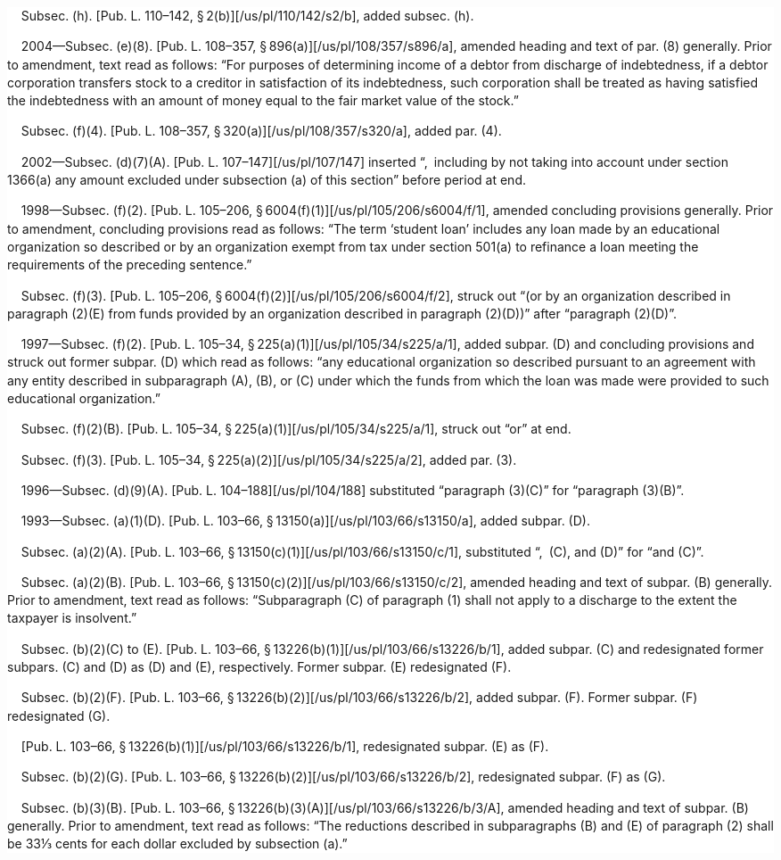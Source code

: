     Subsec. (h). [Pub. L. 110–142, § 2(b)][/us/pl/110/142/s2/b], added subsec. (h).

    2004—Subsec. (e)(8). [Pub. L. 108–357, § 896(a)][/us/pl/108/357/s896/a], amended heading and text of par. (8) generally. Prior to amendment, text read as follows: “For purposes of determining income of a debtor from discharge of indebtedness, if a debtor corporation transfers stock to a creditor in satisfaction of its indebtedness, such corporation shall be treated as having satisfied the indebtedness with an amount of money equal to the fair market value of the stock.”

    Subsec. (f)(4). [Pub. L. 108–357, § 320(a)][/us/pl/108/357/s320/a], added par. (4).

    2002—Subsec. (d)(7)(A). [Pub. L. 107–147][/us/pl/107/147] inserted “, including by not taking into account under section 1366(a) any amount excluded under subsection (a) of this section” before period at end.

    1998—Subsec. (f)(2). [Pub. L. 105–206, § 6004(f)(1)][/us/pl/105/206/s6004/f/1], amended concluding provisions generally. Prior to amendment, concluding provisions read as follows: “The term ‘student loan’ includes any loan made by an educational organization so described or by an organization exempt from tax under section 501(a) to refinance a loan meeting the requirements of the preceding sentence.”

    Subsec. (f)(3). [Pub. L. 105–206, § 6004(f)(2)][/us/pl/105/206/s6004/f/2], struck out “(or by an organization described in paragraph (2)(E) from funds provided by an organization described in paragraph (2)(D))” after “paragraph (2)(D)”.

    1997—Subsec. (f)(2). [Pub. L. 105–34, § 225(a)(1)][/us/pl/105/34/s225/a/1], added subpar. (D) and concluding provisions and struck out former subpar. (D) which read as follows: “any educational organization so described pursuant to an agreement with any entity described in subparagraph (A), (B), or (C) under which the funds from which the loan was made were provided to such educational organization.”

    Subsec. (f)(2)(B). [Pub. L. 105–34, § 225(a)(1)][/us/pl/105/34/s225/a/1], struck out “or” at end.

    Subsec. (f)(3). [Pub. L. 105–34, § 225(a)(2)][/us/pl/105/34/s225/a/2], added par. (3).

    1996—Subsec. (d)(9)(A). [Pub. L. 104–188][/us/pl/104/188] substituted “paragraph (3)(C)” for “paragraph (3)(B)”.

    1993—Subsec. (a)(1)(D). [Pub. L. 103–66, § 13150(a)][/us/pl/103/66/s13150/a], added subpar. (D).

    Subsec. (a)(2)(A). [Pub. L. 103–66, § 13150(c)(1)][/us/pl/103/66/s13150/c/1], substituted “, (C), and (D)” for “and (C)”.

    Subsec. (a)(2)(B). [Pub. L. 103–66, § 13150(c)(2)][/us/pl/103/66/s13150/c/2], amended heading and text of subpar. (B) generally. Prior to amendment, text read as follows: “Subparagraph (C) of paragraph (1) shall not apply to a discharge to the extent the taxpayer is insolvent.”

    Subsec. (b)(2)(C) to (E). [Pub. L. 103–66, § 13226(b)(1)][/us/pl/103/66/s13226/b/1], added subpar. (C) and redesignated former subpars. (C) and (D) as (D) and (E), respectively. Former subpar. (E) redesignated (F).

    Subsec. (b)(2)(F). [Pub. L. 103–66, § 13226(b)(2)][/us/pl/103/66/s13226/b/2], added subpar. (F). Former subpar. (F) redesignated (G).

    [Pub. L. 103–66, § 13226(b)(1)][/us/pl/103/66/s13226/b/1], redesignated subpar. (E) as (F).

    Subsec. (b)(2)(G). [Pub. L. 103–66, § 13226(b)(2)][/us/pl/103/66/s13226/b/2], redesignated subpar. (F) as (G).

    Subsec. (b)(3)(B). [Pub. L. 103–66, § 13226(b)(3)(A)][/us/pl/103/66/s13226/b/3/A], amended heading and text of subpar. (B) generally. Prior to amendment, text read as follows: “The reductions described in subparagraphs (B) and (E) of paragraph (2) shall be 33⅓ cents for each dollar excluded by subsection (a).”
